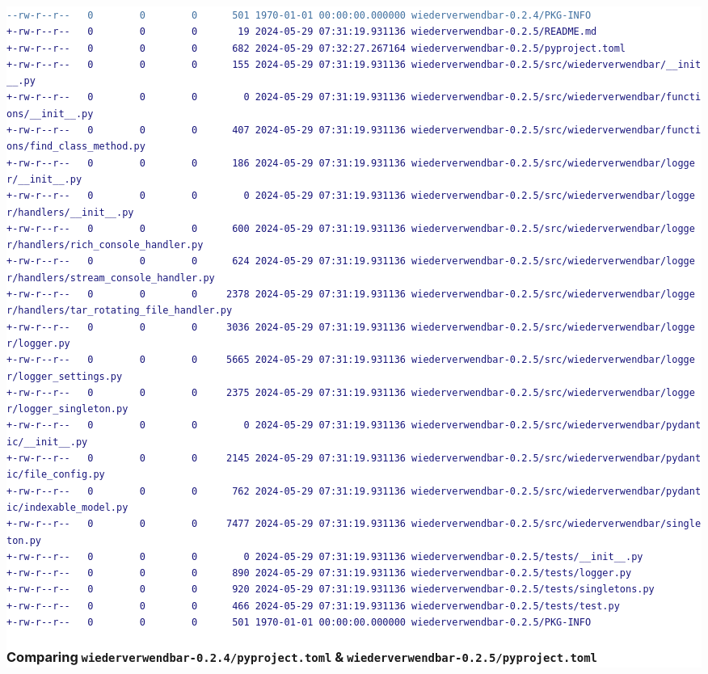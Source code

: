 ```diff
--rw-r--r--   0        0        0      501 1970-01-01 00:00:00.000000 wiederverwendbar-0.2.4/PKG-INFO
+-rw-r--r--   0        0        0       19 2024-05-29 07:31:19.931136 wiederverwendbar-0.2.5/README.md
+-rw-r--r--   0        0        0      682 2024-05-29 07:32:27.267164 wiederverwendbar-0.2.5/pyproject.toml
+-rw-r--r--   0        0        0      155 2024-05-29 07:31:19.931136 wiederverwendbar-0.2.5/src/wiederverwendbar/__init__.py
+-rw-r--r--   0        0        0        0 2024-05-29 07:31:19.931136 wiederverwendbar-0.2.5/src/wiederverwendbar/functions/__init__.py
+-rw-r--r--   0        0        0      407 2024-05-29 07:31:19.931136 wiederverwendbar-0.2.5/src/wiederverwendbar/functions/find_class_method.py
+-rw-r--r--   0        0        0      186 2024-05-29 07:31:19.931136 wiederverwendbar-0.2.5/src/wiederverwendbar/logger/__init__.py
+-rw-r--r--   0        0        0        0 2024-05-29 07:31:19.931136 wiederverwendbar-0.2.5/src/wiederverwendbar/logger/handlers/__init__.py
+-rw-r--r--   0        0        0      600 2024-05-29 07:31:19.931136 wiederverwendbar-0.2.5/src/wiederverwendbar/logger/handlers/rich_console_handler.py
+-rw-r--r--   0        0        0      624 2024-05-29 07:31:19.931136 wiederverwendbar-0.2.5/src/wiederverwendbar/logger/handlers/stream_console_handler.py
+-rw-r--r--   0        0        0     2378 2024-05-29 07:31:19.931136 wiederverwendbar-0.2.5/src/wiederverwendbar/logger/handlers/tar_rotating_file_handler.py
+-rw-r--r--   0        0        0     3036 2024-05-29 07:31:19.931136 wiederverwendbar-0.2.5/src/wiederverwendbar/logger/logger.py
+-rw-r--r--   0        0        0     5665 2024-05-29 07:31:19.931136 wiederverwendbar-0.2.5/src/wiederverwendbar/logger/logger_settings.py
+-rw-r--r--   0        0        0     2375 2024-05-29 07:31:19.931136 wiederverwendbar-0.2.5/src/wiederverwendbar/logger/logger_singleton.py
+-rw-r--r--   0        0        0        0 2024-05-29 07:31:19.931136 wiederverwendbar-0.2.5/src/wiederverwendbar/pydantic/__init__.py
+-rw-r--r--   0        0        0     2145 2024-05-29 07:31:19.931136 wiederverwendbar-0.2.5/src/wiederverwendbar/pydantic/file_config.py
+-rw-r--r--   0        0        0      762 2024-05-29 07:31:19.931136 wiederverwendbar-0.2.5/src/wiederverwendbar/pydantic/indexable_model.py
+-rw-r--r--   0        0        0     7477 2024-05-29 07:31:19.931136 wiederverwendbar-0.2.5/src/wiederverwendbar/singleton.py
+-rw-r--r--   0        0        0        0 2024-05-29 07:31:19.931136 wiederverwendbar-0.2.5/tests/__init__.py
+-rw-r--r--   0        0        0      890 2024-05-29 07:31:19.931136 wiederverwendbar-0.2.5/tests/logger.py
+-rw-r--r--   0        0        0      920 2024-05-29 07:31:19.931136 wiederverwendbar-0.2.5/tests/singletons.py
+-rw-r--r--   0        0        0      466 2024-05-29 07:31:19.931136 wiederverwendbar-0.2.5/tests/test.py
+-rw-r--r--   0        0        0      501 1970-01-01 00:00:00.000000 wiederverwendbar-0.2.5/PKG-INFO
```

### Comparing `wiederverwendbar-0.2.4/pyproject.toml` & `wiederverwendbar-0.2.5/pyproject.toml`
